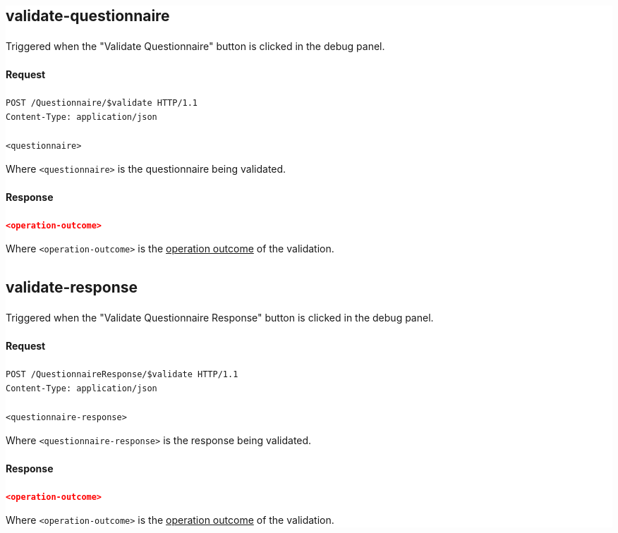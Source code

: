 ## validate-questionnaire
Triggered when the "Validate Questionnaire" button is clicked in the debug panel.

#### Request
```http
POST /Questionnaire/$validate HTTP/1.1
Content-Type: application/json

<questionnaire>
```

Where `<questionnaire>` is the questionnaire being validated.

#### Response
```json
<operation-outcome>
```

Where `<operation-outcome>` is the [operation outcome](https://www.hl7.org/fhir/operationoutcome.html) of the validation.

## validate-response
Triggered when the "Validate Questionnaire Response" button is clicked in the debug panel.

#### Request
```http
POST /QuestionnaireResponse/$validate HTTP/1.1
Content-Type: application/json

<questionnaire-response>
```

Where `<questionnaire-response>` is the response being validated.

#### Response
```json
<operation-outcome>
```

Where `<operation-outcome>` is the [operation outcome](https://www.hl7.org/fhir/operationoutcome.html) of the validation.

